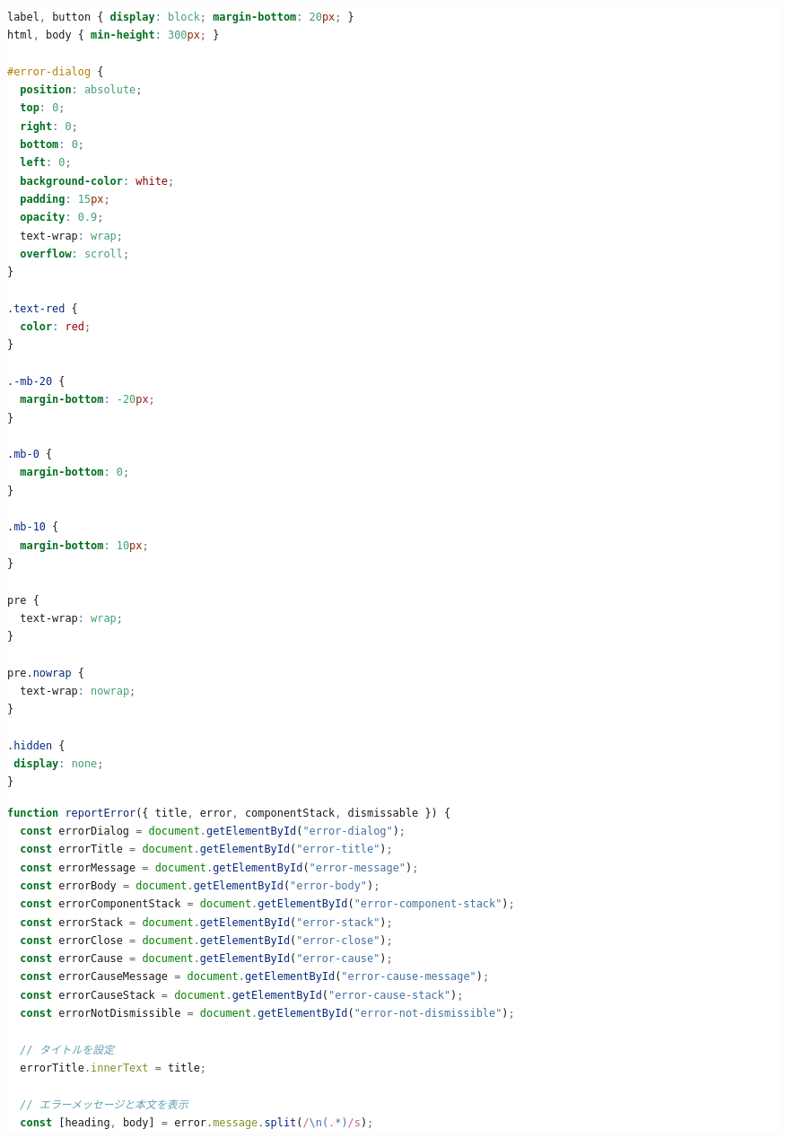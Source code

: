 ```css src/styles.css active
label, button { display: block; margin-bottom: 20px; }
html, body { min-height: 300px; }

#error-dialog {
  position: absolute;
  top: 0;
  right: 0;
  bottom: 0;
  left: 0;
  background-color: white;
  padding: 15px;
  opacity: 0.9;
  text-wrap: wrap;
  overflow: scroll;
}

.text-red {
  color: red;
}

.-mb-20 {
  margin-bottom: -20px;
}

.mb-0 {
  margin-bottom: 0;
}

.mb-10 {
  margin-bottom: 10px;
}

pre {
  text-wrap: wrap;
}

pre.nowrap {
  text-wrap: nowrap;
}

.hidden {
 display: none;  
}
```

```js src/reportError.js hidden
function reportError({ title, error, componentStack, dismissable }) {
  const errorDialog = document.getElementById("error-dialog");
  const errorTitle = document.getElementById("error-title");
  const errorMessage = document.getElementById("error-message");
  const errorBody = document.getElementById("error-body");
  const errorComponentStack = document.getElementById("error-component-stack");
  const errorStack = document.getElementById("error-stack");
  const errorClose = document.getElementById("error-close");
  const errorCause = document.getElementById("error-cause");
  const errorCauseMessage = document.getElementById("error-cause-message");
  const errorCauseStack = document.getElementById("error-cause-stack");
  const errorNotDismissible = document.getElementById("error-not-dismissible");

  // タイトルを設定
  errorTitle.innerText = title;

  // エラーメッセージと本文を表示
  const [heading, body] = error.message.split(/\n(.*)/s);
```
